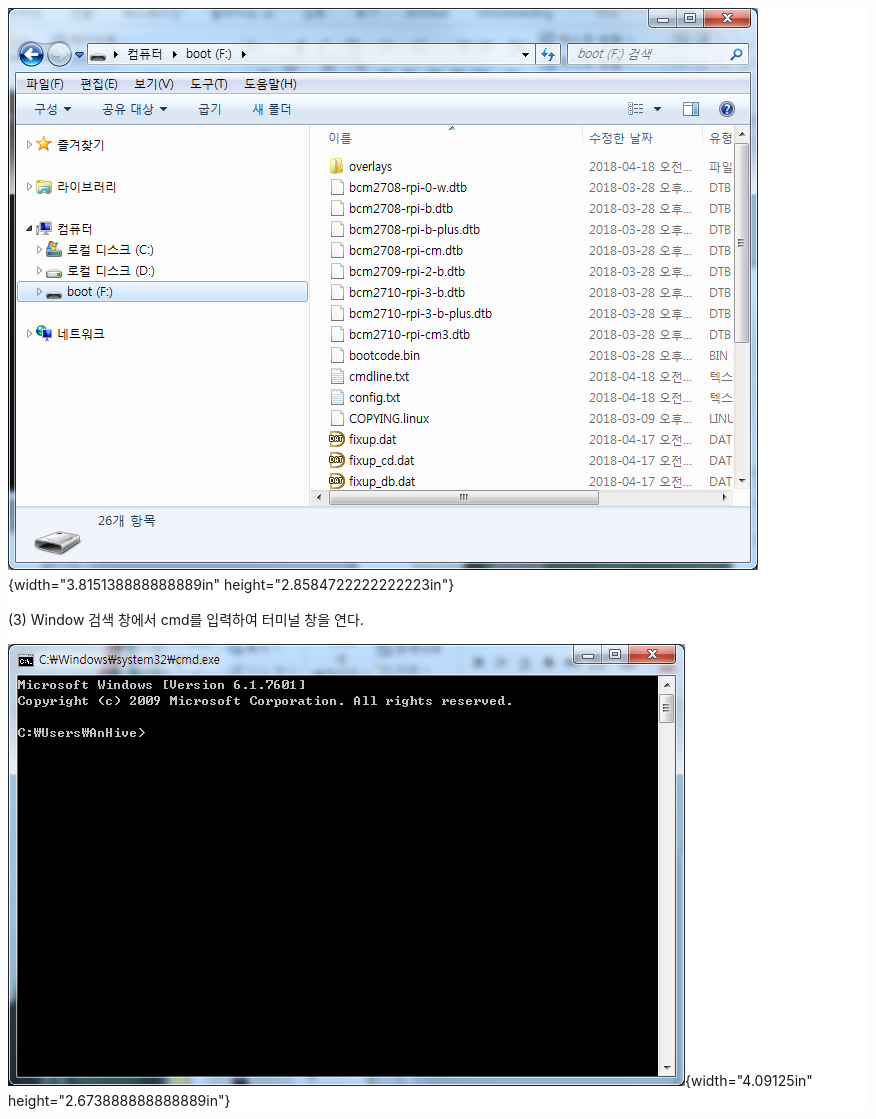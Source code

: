 ![](./media/image38.bmp){width="3.815138888888889in"
height="2.8584722222222223in"}

\(3\) Window 검색 창에서 cmd를 입력하여 터미널 창을 연다.

![](./media/image39.bmp){width="4.09125in" height="2.673888888888889in"}

